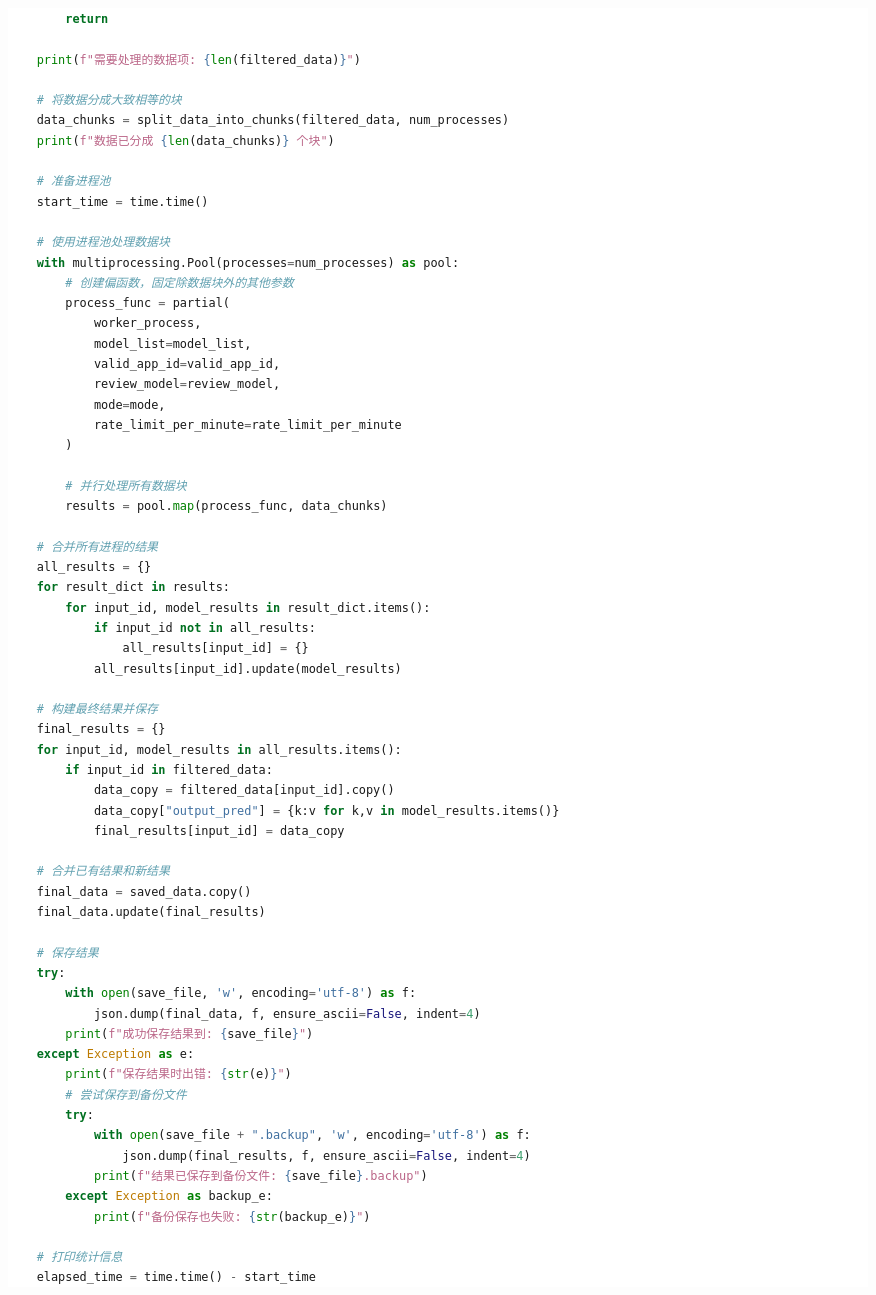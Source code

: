 ```python
        return
    
    print(f"需要处理的数据项: {len(filtered_data)}")
    
    # 将数据分成大致相等的块
    data_chunks = split_data_into_chunks(filtered_data, num_processes)
    print(f"数据已分成 {len(data_chunks)} 个块")
    
    # 准备进程池
    start_time = time.time()
    
    # 使用进程池处理数据块
    with multiprocessing.Pool(processes=num_processes) as pool:
        # 创建偏函数，固定除数据块外的其他参数
        process_func = partial(
            worker_process,
            model_list=model_list,
            valid_app_id=valid_app_id,
            review_model=review_model,
            mode=mode,
            rate_limit_per_minute=rate_limit_per_minute
        )
        
        # 并行处理所有数据块
        results = pool.map(process_func, data_chunks)
    
    # 合并所有进程的结果
    all_results = {}
    for result_dict in results:
        for input_id, model_results in result_dict.items():
            if input_id not in all_results:
                all_results[input_id] = {}
            all_results[input_id].update(model_results)
    
    # 构建最终结果并保存
    final_results = {}
    for input_id, model_results in all_results.items():
        if input_id in filtered_data:
            data_copy = filtered_data[input_id].copy()
            data_copy["output_pred"] = {k:v for k,v in model_results.items()}
            final_results[input_id] = data_copy
    
    # 合并已有结果和新结果
    final_data = saved_data.copy()
    final_data.update(final_results)
    
    # 保存结果
    try:
        with open(save_file, 'w', encoding='utf-8') as f:
            json.dump(final_data, f, ensure_ascii=False, indent=4)
        print(f"成功保存结果到: {save_file}")
    except Exception as e:
        print(f"保存结果时出错: {str(e)}")
        # 尝试保存到备份文件
        try:
            with open(save_file + ".backup", 'w', encoding='utf-8') as f:
                json.dump(final_results, f, ensure_ascii=False, indent=4)
            print(f"结果已保存到备份文件: {save_file}.backup")
        except Exception as backup_e:
            print(f"备份保存也失败: {str(backup_e)}")
    
    # 打印统计信息
    elapsed_time = time.time() - start_time
```